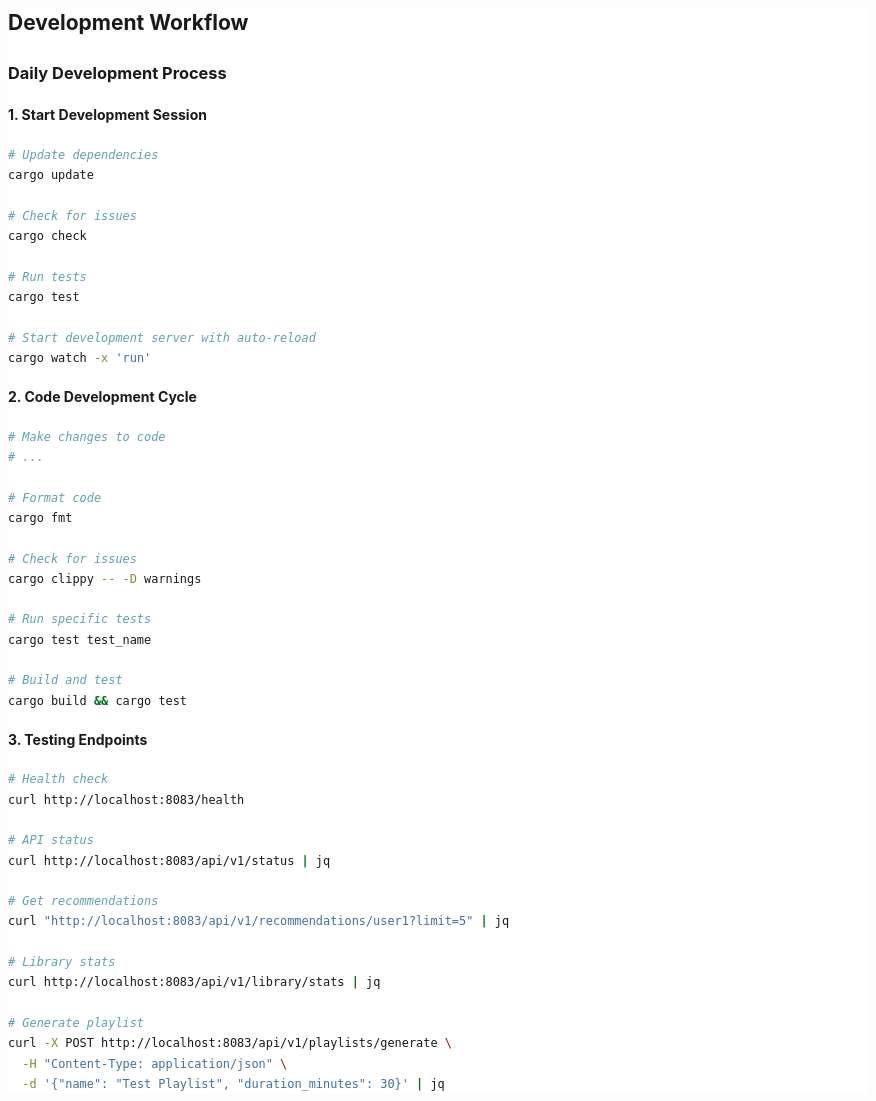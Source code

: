## Development Workflow

### Daily Development Process

#### 1. **Start Development Session**
```bash
# Update dependencies
cargo update

# Check for issues
cargo check

# Run tests
cargo test

# Start development server with auto-reload
cargo watch -x 'run'
```

#### 2. **Code Development Cycle**
```bash
# Make changes to code
# ...

# Format code
cargo fmt

# Check for issues
cargo clippy -- -D warnings

# Run specific tests
cargo test test_name

# Build and test
cargo build && cargo test
```

#### 3. **Testing Endpoints**
```bash
# Health check
curl http://localhost:8083/health

# API status
curl http://localhost:8083/api/v1/status | jq

# Get recommendations
curl "http://localhost:8083/api/v1/recommendations/user1?limit=5" | jq

# Library stats
curl http://localhost:8083/api/v1/library/stats | jq

# Generate playlist
curl -X POST http://localhost:8083/api/v1/playlists/generate \
  -H "Content-Type: application/json" \
  -d '{"name": "Test Playlist", "duration_minutes": 30}' | jq
```
